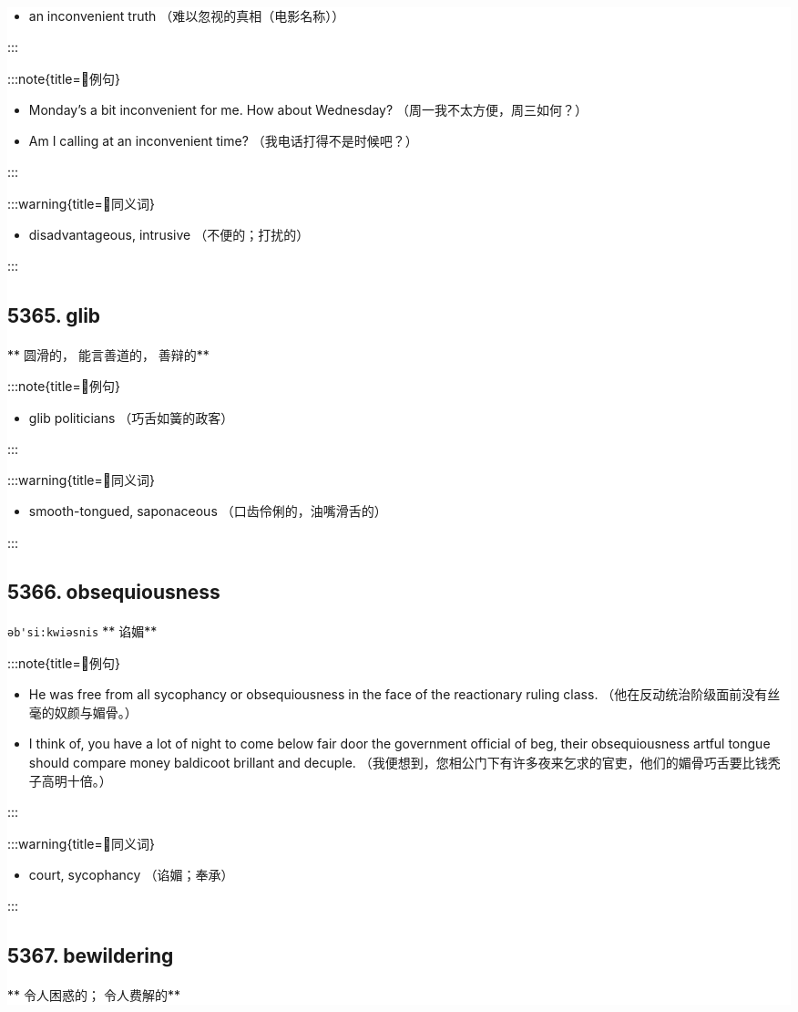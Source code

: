 - an inconvenient truth （难以忽视的真相（电影名称））

:::

:::note{title=🎤例句}

- Monday’s a bit inconvenient for me. How about Wednesday? （周一我不太方便，周三如何？）

- Am I calling at an inconvenient time? （我电话打得不是时候吧？）

:::

:::warning{title=🤔同义词}

- disadvantageous, intrusive （不便的；打扰的）

:::


## 5365. glib

** 圆滑的， 能言善道的， 善辩的**

:::note{title=🎤例句}

- glib politicians （巧舌如簧的政客）

:::

:::warning{title=🤔同义词}

- smooth-tongued, saponaceous （口齿伶俐的，油嘴滑舌的）

:::


## 5366. obsequiousness

`əb'si:kwiəsnis`  ** 谄媚**

:::note{title=🎤例句}

- He was free from all sycophancy or obsequiousness in the face of the reactionary ruling class. （他在反动统治阶级面前没有丝毫的奴颜与媚骨。）

- I think of, you have a lot of night to come below fair door the government official of beg, their obsequiousness artful tongue should compare money baldicoot brillant and decuple. （我便想到，您相公门下有许多夜来乞求的官吏，他们的媚骨巧舌要比钱秃子高明十倍。）

:::

:::warning{title=🤔同义词}

- court, sycophancy （谄媚；奉承）

:::


## 5367. bewildering

** 令人困惑的； 令人费解的**
